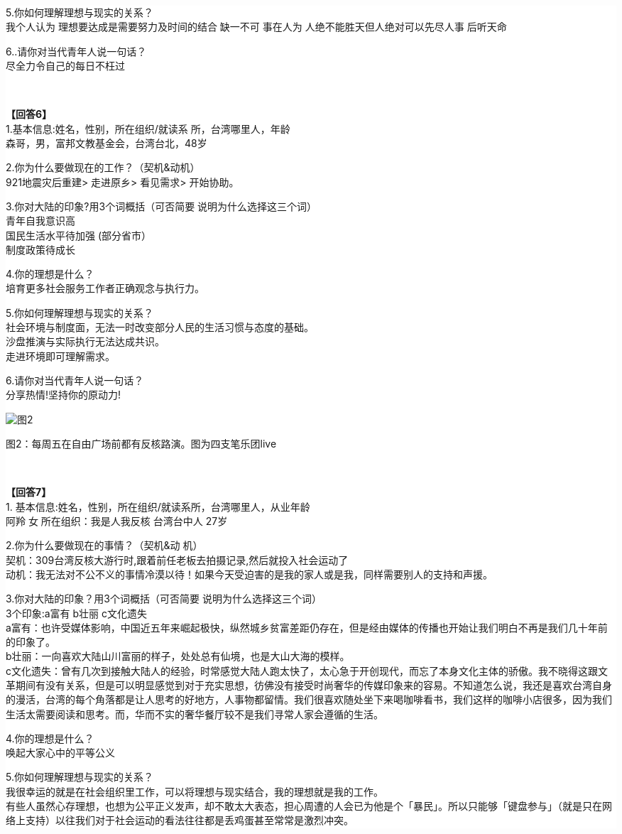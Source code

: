 5.你如何理解理想与现实的关系？  
我个人认为 理想要达成是需要努力及时间的结合 缺一不可 事在人为 人绝不能胜天但人绝对可以先尽人事 后听天命

6..请你对当代青年人说一句话？  
尽全力令自己的每日不枉过

&nbsp;

**【回答6】**  
1.基本信息:姓名，性别，所在组织/就读系 所，台湾哪里人，年龄  
森哥，男，富邦文教基金会，台湾台北，48岁

2.你为什么要做现在的工作？（契机&动机）  
921地震灾后重建> 走进原乡> 看见需求> 开始协助。

3.你对大陆的印象?用3个词概括（可否简要 说明为什么选择这三个词）  
青年自我意识高  
国民生活水平待加强 (部分省市）  
制度政策待成长

4.你的理想是什么？  
培育更多社会服务工作者正确观念与执行力。

5.你如何理解理想与现实的关系？  
社会环境与制度面，无法一时改变部分人民的生活习惯与态度的基础。  
沙盘推演与实际执行无法达成共识。  
走进环境即可理解需求。

6.请你对当代青年人说一句话？  
分享热情!坚持你的原动力!

<img src="http://pic.yupoo.com/chenluaihr_v/DHYmOo4H/15CPCx.jpg" alt="图2" width="502" height="376" /> 

图2：每周五在自由广场前都有反核路演。图为四支笔乐团live

&nbsp;

**【回答7】**  
1. 基本信息:姓名，性别，所在组织/就读系所，台湾哪里人，从业年龄  
阿羚 女 所在组织：我是人我反核 台湾台中人 27岁

2.你为什么要做现在的事情？（契机&动 机）  
契机：309台湾反核大游行时,跟着前任老板去拍摄记录,然后就投入社会运动了  
动机：我无法对不公不义的事情冷漠以待！如果今天受迫害的是我的家人或是我，同样需要别人的支持和声援。

3.你对大陆的印象？用3个词概括（可否简要 说明为什么选择这三个词）  
3个印象:a富有 b壮丽 c文化遗失  
a富有：也许受媒体影响，中国近五年来崛起极快，纵然城乡贫富差距仍存在，但是经由媒体的传播也开始让我们明白不再是我们几十年前的印象了。  
b壮丽：一向喜欢大陆山川富丽的样子，处处总有仙境，也是大山大海的模样。  
c文化遗失：曾有几次到接触大陆人的经验，时常感觉大陆人跑太快了，太心急于开创现代，而忘了本身文化主体的骄傲。我不晓得这跟文革期间有没有关系，但是可以明显感觉到对于充实思想，彷佛没有接受时尚奢华的传媒印象来的容易。不知道怎么说，我还是喜欢台湾自身的漫活，台湾的每个角落都是让人思考的好地方，人事物都留情。我们很喜欢随处坐下来喝咖啡看书，我们这样的咖啡小店很多，因为我们生活太需要阅读和思考。而，华而不实的奢华餐厅较不是我们寻常人家会遵循的生活。

4.你的理想是什么？  
唤起大家心中的平等公义

5.你如何理解理想与现实的关系？  
我很幸运的就是在社会组织里工作，可以将理想与现实结合，我的理想就是我的工作。  
有些人虽然心存理想，也想为公平正义发声，却不敢太大表态，担心周遭的人会已为他是个「暴民」。所以只能够「键盘参与」（就是只在网络上支持）以往我们对于社会运动的看法往往都是丢鸡蛋甚至常常是激烈冲突。

